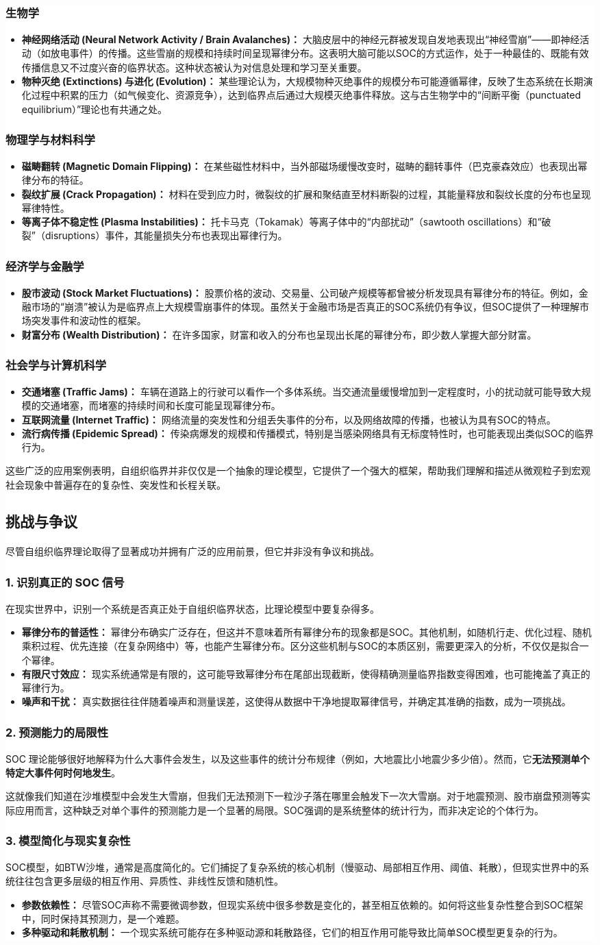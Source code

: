 ### 生物学

*   **神经网络活动 (Neural Network Activity / Brain Avalanches)：** 大脑皮层中的神经元群被发现自发地表现出“神经雪崩”——即神经活动（如放电事件）的传播。这些雪崩的规模和持续时间呈现幂律分布。这表明大脑可能以SOC的方式运作，处于一种最佳的、既能有效传播信息又不过度兴奋的临界状态。这种状态被认为对信息处理和学习至关重要。
*   **物种灭绝 (Extinctions) 与进化 (Evolution)：** 某些理论认为，大规模物种灭绝事件的规模分布可能遵循幂律，反映了生态系统在长期演化过程中积累的压力（如气候变化、资源竞争），达到临界点后通过大规模灭绝事件释放。这与古生物学中的“间断平衡（punctuated equilibrium）”理论也有共通之处。

### 物理学与材料科学

*   **磁畴翻转 (Magnetic Domain Flipping)：** 在某些磁性材料中，当外部磁场缓慢改变时，磁畴的翻转事件（巴克豪森效应）也表现出幂律分布的特征。
*   **裂纹扩展 (Crack Propagation)：** 材料在受到应力时，微裂纹的扩展和聚结直至材料断裂的过程，其能量释放和裂纹长度的分布也呈现幂律特性。
*   **等离子体不稳定性 (Plasma Instabilities)：** 托卡马克（Tokamak）等离子体中的“内部扰动”（sawtooth oscillations）和“破裂”（disruptions）事件，其能量损失分布也表现出幂律行为。

### 经济学与金融学

*   **股市波动 (Stock Market Fluctuations)：** 股票价格的波动、交易量、公司破产规模等都曾被分析发现具有幂律分布的特征。例如，金融市场的“崩溃”被认为是临界点上大规模雪崩事件的体现。虽然关于金融市场是否真正的SOC系统仍有争议，但SOC提供了一种理解市场突发事件和波动性的框架。
*   **财富分布 (Wealth Distribution)：** 在许多国家，财富和收入的分布也呈现出长尾的幂律分布，即少数人掌握大部分财富。

### 社会学与计算机科学

*   **交通堵塞 (Traffic Jams)：** 车辆在道路上的行驶可以看作一个多体系统。当交通流量缓慢增加到一定程度时，小的扰动就可能导致大规模的交通堵塞，而堵塞的持续时间和长度可能呈现幂律分布。
*   **互联网流量 (Internet Traffic)：** 网络流量的突发性和分组丢失事件的分布，以及网络故障的传播，也被认为具有SOC的特点。
*   **流行病传播 (Epidemic Spread)：** 传染病爆发的规模和传播模式，特别是当感染网络具有无标度特性时，也可能表现出类似SOC的临界行为。

这些广泛的应用案例表明，自组织临界并非仅仅是一个抽象的理论模型，它提供了一个强大的框架，帮助我们理解和描述从微观粒子到宏观社会现象中普遍存在的复杂性、突发性和长程关联。

## 挑战与争议

尽管自组织临界理论取得了显著成功并拥有广泛的应用前景，但它并非没有争议和挑战。

### 1. 识别真正的 SOC 信号

在现实世界中，识别一个系统是否真正处于自组织临界状态，比理论模型中要复杂得多。

*   **幂律分布的普适性：** 幂律分布确实广泛存在，但这并不意味着所有幂律分布的现象都是SOC。其他机制，如随机行走、优化过程、随机乘积过程、优先连接（在复杂网络中）等，也能产生幂律分布。区分这些机制与SOC的本质区别，需要更深入的分析，不仅仅是拟合一个幂律。
*   **有限尺寸效应：** 现实系统通常是有限的，这可能导致幂律分布在尾部出现截断，使得精确测量临界指数变得困难，也可能掩盖了真正的幂律行为。
*   **噪声和干扰：** 真实数据往往伴随着噪声和测量误差，这使得从数据中干净地提取幂律信号，并确定其准确的指数，成为一项挑战。

### 2. 预测能力的局限性

SOC 理论能够很好地解释为什么大事件会发生，以及这些事件的统计分布规律（例如，大地震比小地震少多少倍）。然而，它**无法预测单个特定大事件何时何地发生**。

这就像我们知道在沙堆模型中会发生大雪崩，但我们无法预测下一粒沙子落在哪里会触发下一次大雪崩。对于地震预测、股市崩盘预测等实际应用而言，这种缺乏对单个事件的预测能力是一个显著的局限。SOC强调的是系统整体的统计行为，而非决定论的个体行为。

### 3. 模型简化与现实复杂性

SOC模型，如BTW沙堆，通常是高度简化的。它们捕捉了复杂系统的核心机制（慢驱动、局部相互作用、阈值、耗散），但现实世界中的系统往往包含更多层级的相互作用、异质性、非线性反馈和随机性。

*   **参数依赖性：** 尽管SOC声称不需要微调参数，但现实系统中很多参数是变化的，甚至相互依赖的。如何将这些复杂性整合到SOC框架中，同时保持其预测力，是一个难题。
*   **多种驱动和耗散机制：** 一个现实系统可能存在多种驱动源和耗散路径，它们的相互作用可能导致比简单SOC模型更复杂的行为。
